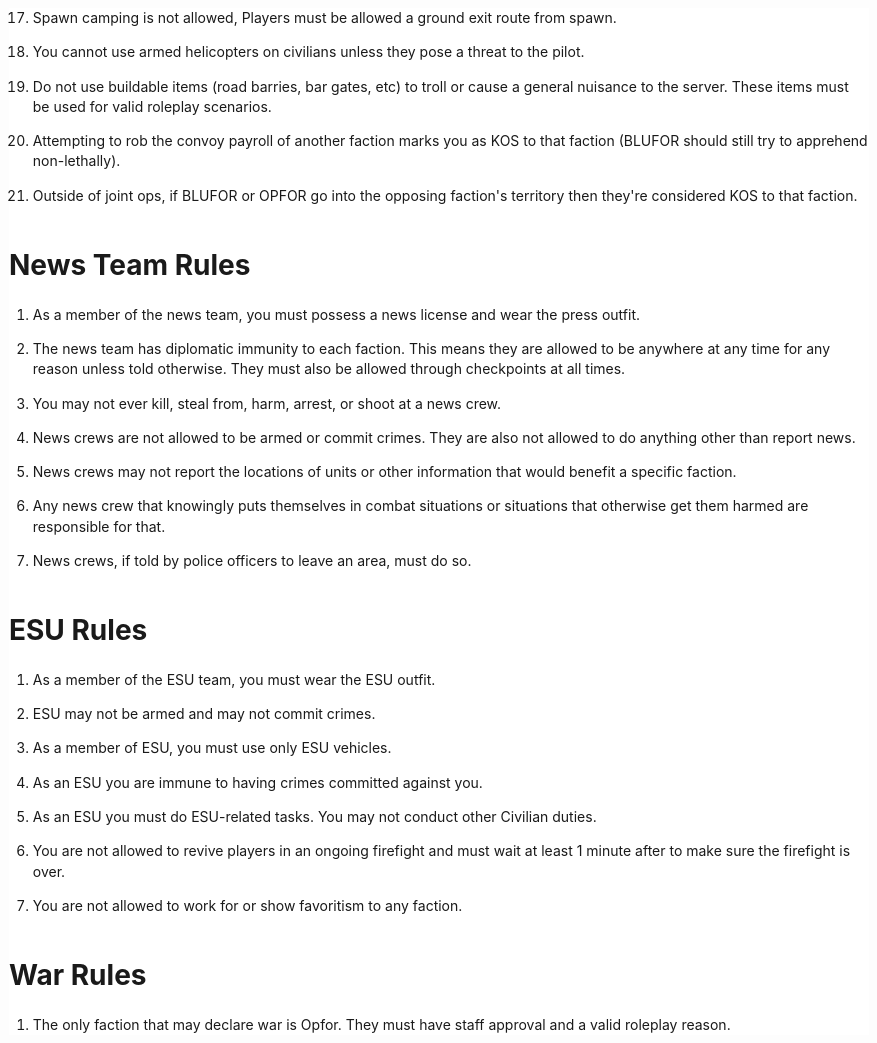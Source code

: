 17. Spawn camping is not allowed, Players must be allowed a ground exit route from spawn.

18. You cannot use armed helicopters on civilians unless they pose a threat to the pilot.

19. Do not use buildable items (road barries, bar gates, etc) to troll or cause a general nuisance to the server. These items must be used for valid roleplay scenarios.

20. Attempting to rob the convoy payroll of another faction marks you as KOS to that faction (BLUFOR should still try to apprehend non-lethally).

21. Outside of joint ops, if BLUFOR or OPFOR go into the opposing faction's territory then they're considered KOS to that faction.

# News Team Rules

1. As a member of the news team, you must possess a news license and wear the press outfit.

2. The news team has diplomatic immunity to each faction. This means they are allowed to be anywhere at any time for any reason unless told otherwise. They must also be allowed through checkpoints at all times.

3. You may not ever kill, steal from, harm, arrest, or shoot at a news crew.

4. News crews are not allowed to be armed or commit crimes. They are also not allowed to do anything other than report news.

5. News crews may not report the locations of units or other information that would benefit a specific faction.

6. Any news crew that knowingly puts themselves in combat situations or situations that otherwise get them harmed are responsible for that.

7. News crews, if told by police officers to leave an area, must do so.

# ESU Rules

1. As a member of the ESU team, you must wear the ESU outfit.

2. ESU may not be armed and may not commit crimes.

3. As a member of ESU, you must use only ESU vehicles.

4. As an ESU you are immune to having crimes committed against you.

5. As an ESU you must do ESU-related tasks. You may not conduct other Civilian duties.

6. You are not allowed to revive players in an ongoing firefight and must wait at least 1 minute after to make sure the firefight is over.

7. You are not allowed to work for or show favoritism to any faction. 


# War Rules

1. The only faction that may declare war is Opfor. They must have staff approval and a valid roleplay reason.
